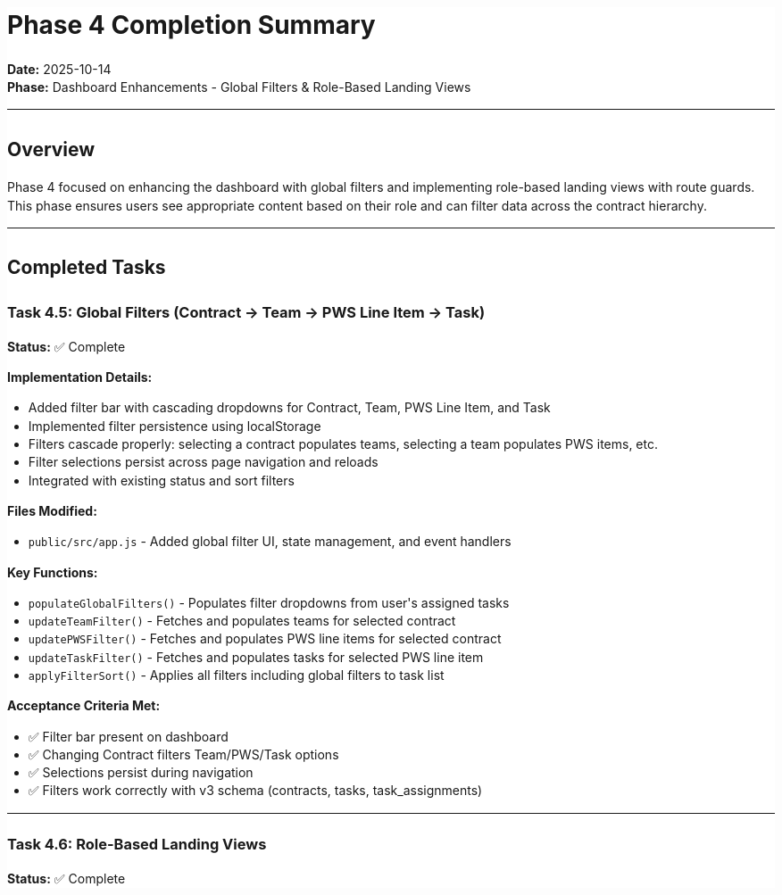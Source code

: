 # Phase 4 Completion Summary

**Date:** 2025-10-14  
**Phase:** Dashboard Enhancements - Global Filters & Role-Based Landing Views

---

## Overview

Phase 4 focused on enhancing the dashboard with global filters and implementing role-based landing views with route guards. This phase ensures users see appropriate content based on their role and can filter data across the contract hierarchy.

---

## Completed Tasks

### Task 4.5: Global Filters (Contract → Team → PWS Line Item → Task)

**Status:** ✅ Complete

**Implementation Details:**
- Added filter bar with cascading dropdowns for Contract, Team, PWS Line Item, and Task
- Implemented filter persistence using localStorage
- Filters cascade properly: selecting a contract populates teams, selecting a team populates PWS items, etc.
- Filter selections persist across page navigation and reloads
- Integrated with existing status and sort filters

**Files Modified:**
- `public/src/app.js` - Added global filter UI, state management, and event handlers

**Key Functions:**
- `populateGlobalFilters()` - Populates filter dropdowns from user's assigned tasks
- `updateTeamFilter()` - Fetches and populates teams for selected contract
- `updatePWSFilter()` - Fetches and populates PWS line items for selected contract
- `updateTaskFilter()` - Fetches and populates tasks for selected PWS line item
- `applyFilterSort()` - Applies all filters including global filters to task list

**Acceptance Criteria Met:**
- ✅ Filter bar present on dashboard
- ✅ Changing Contract filters Team/PWS/Task options
- ✅ Selections persist during navigation
- ✅ Filters work correctly with v3 schema (contracts, tasks, task_assignments)

---

### Task 4.6: Role-Based Landing Views

**Status:** ✅ Complete
